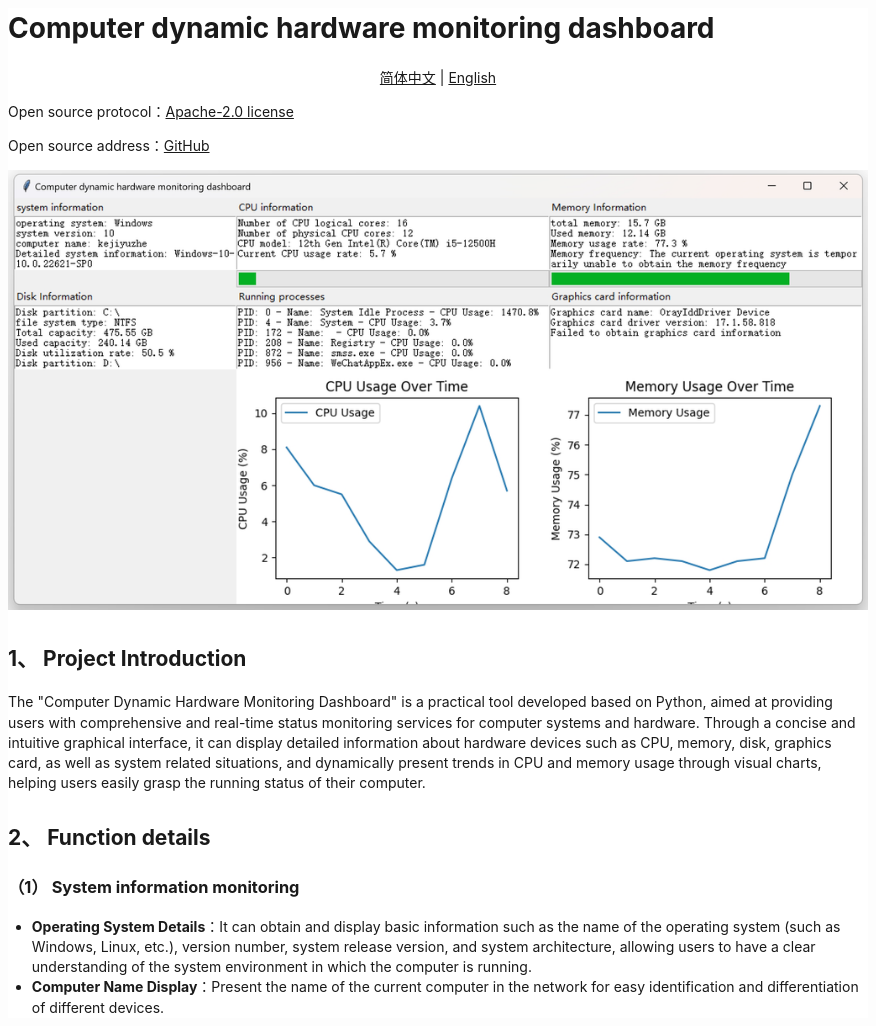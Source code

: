# Computer dynamic hardware monitoring dashboard

<p align="center" class="language" title="Language selection 语言选择">
  <a href="./CompuMon-CN">简体中文</a> | 
  <a href="./CompuMon">English</a>
</p>

<p>Open source protocol：<a href="./CompuMon.txt">Apache-2.0 license</a></p>
<p>Open source address：<a href="https://github.com/UopyTechSpeak/UopyTechSpeak">GitHub</a></p>

<img src="./V0.0.1.png" width="2199px">

## 1、 Project Introduction
The "Computer Dynamic Hardware Monitoring Dashboard" is a practical tool developed based on Python, aimed at providing users with comprehensive and real-time status monitoring services for computer systems and hardware. Through a concise and intuitive graphical interface, it can display detailed information about hardware devices such as CPU, memory, disk, graphics card, as well as system related situations, and dynamically present trends in CPU and memory usage through visual charts, helping users easily grasp the running status of their computer.

## 2、 Function details

### （1） System information monitoring
- **Operating System Details**：It can obtain and display basic information such as the name of the operating system (such as Windows, Linux, etc.), version number, system release version, and system architecture, allowing users to have a clear understanding of the system environment in which the computer is running.
- **Computer Name Display**：Present the name of the current computer in the network for easy identification and differentiation of different devices.

